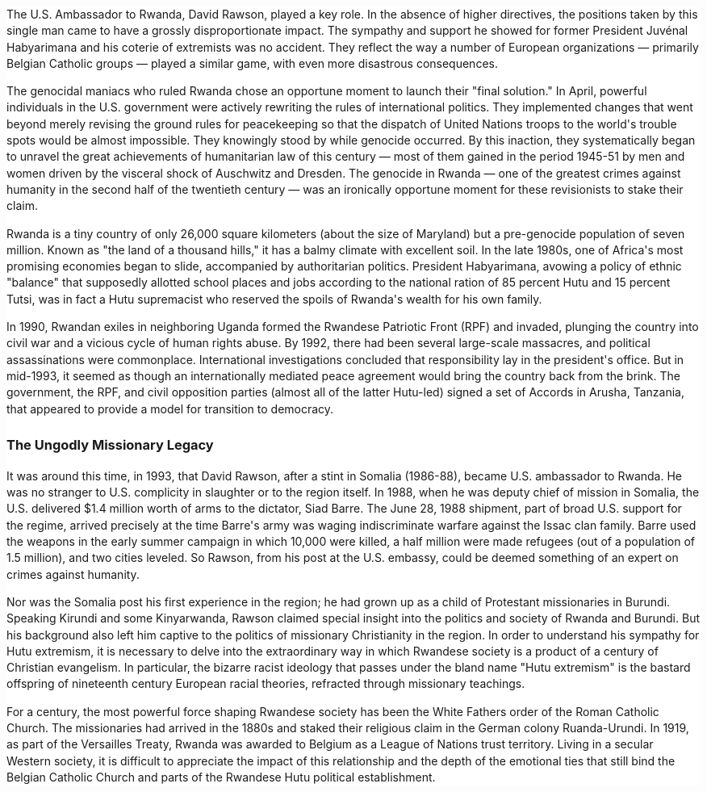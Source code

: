 The U.S. Ambassador to Rwanda, David Rawson, played a key role. In the absence of higher directives, the positions taken by this single man came to have a grossly disproportionate impact. The sympathy and support he showed for former President Juvénal Habyarimana and his coterie of extremists was no accident. They reflect the way a number of European organizations — primarily Belgian Catholic groups — played a similar game, with even more disastrous consequences.

The genocidal maniacs who ruled Rwanda chose an opportune moment to launch their "final solution." In April, powerful individuals in the U.S. government were actively rewriting the rules of international politics. They implemented changes that went beyond merely revising the ground rules for peacekeeping so that the dispatch of United Nations troops to the world's trouble spots would be almost impossible. They knowingly stood by while genocide occurred. By this inaction, they systematically began to unravel the great achievements of humanitarian law of this century — most of them gained in the period 1945-51 by men and women driven by the visceral shock of Auschwitz and Dresden. The genocide in Rwanda — one of the greatest crimes against humanity in the second half of the twentieth century — was an ironically opportune moment for these revisionists to stake their claim.

Rwanda is a tiny country of only 26,000 square kilometers (about the size of Maryland) but a pre-genocide population of seven million. Known as "the land of a thousand hills," it has a balmy climate with excellent soil. In the late 1980s, one of Africa's most promising economies began to slide, accompanied by authoritarian politics. President Habyarimana, avowing a policy of ethnic "balance" that supposedly allotted school places and jobs according to the national ration of 85 percent Hutu and 15 percent Tutsi, was in fact a Hutu supremacist who reserved the spoils of Rwanda's wealth for his own family.

In 1990, Rwandan exiles in neighboring Uganda formed the Rwandese Patriotic Front (RPF) and invaded, plunging the country into civil war and a vicious cycle of human rights abuse. By 1992, there had been several large-scale massacres, and political assassinations were commonplace. International investigations concluded that responsibility lay in the president's office. But in mid-1993, it seemed as though an internationally mediated peace agreement would bring the country back from the brink. The government, the RPF, and civil opposition parties (almost all of the latter Hutu-led) signed a set of Accords in Arusha, Tanzania, that appeared to provide a model for transition to democracy.

### The Ungodly Missionary Legacy

It was around this time, in 1993, that David Rawson, after a stint in Somalia (1986-88), became U.S. ambassador to Rwanda. He was no stranger to U.S. complicity in slaughter or to the region itself. In 1988, when he was deputy chief of mission in Somalia, the U.S. delivered $1.4 million worth of arms to the dictator, Siad Barre. The June 28, 1988 shipment, part of broad U.S. support for the regime, arrived precisely at the time Barre's army was waging indiscriminate warfare against the Issac clan family. Barre used the weapons in the early summer campaign in which 10,000 were killed, a half million were made refugees (out of a population of 1.5 million), and two cities leveled. So Rawson, from his post at the U.S. embassy, could be deemed something of an expert on crimes against humanity.

Nor was the Somalia post his first experience in the region; he had grown up as a child of Protestant missionaries in Burundi. Speaking Kirundi and some Kinyarwanda, Rawson claimed special insight into the politics and society of Rwanda and Burundi. But his background also left him captive to the politics of missionary Christianity in the region. In order to understand his sympathy for Hutu extremism, it is necessary to delve into the extraordinary way in which Rwandese society is a product of a century of Christian evangelism. In particular, the bizarre racist ideology that passes under the bland name "Hutu extremism" is the bastard offspring of nineteenth century European racial theories, refracted through missionary teachings.

For a century, the most powerful force shaping Rwandese society has been the White Fathers order of the Roman Catholic Church. The missionaries had arrived in the 1880s and staked their religious claim in the German colony Ruanda-Urundi. In 1919, as part of the Versailles Treaty, Rwanda was awarded to Belgium as a League of Nations trust territory. Living in a secular Western society, it is difficult to appreciate the impact of this relationship and the depth of the emotional ties that still bind the Belgian Catholic Church and parts of the Rwandese Hutu political establishment.
